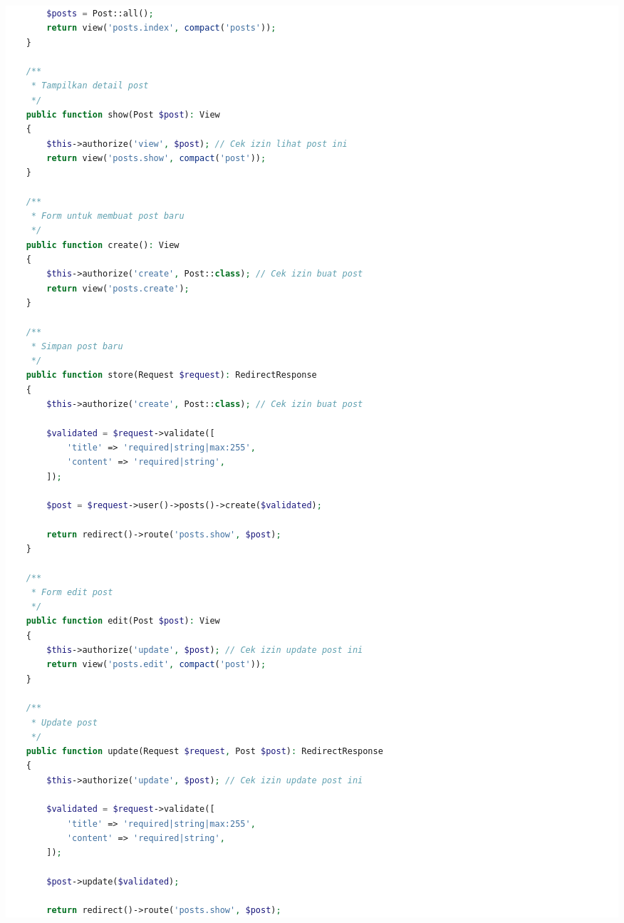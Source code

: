 ```php
        $posts = Post::all();
        return view('posts.index', compact('posts'));
    }

    /**
     * Tampilkan detail post
     */
    public function show(Post $post): View
    {
        $this->authorize('view', $post); // Cek izin lihat post ini
        return view('posts.show', compact('post'));
    }

    /**
     * Form untuk membuat post baru
     */
    public function create(): View
    {
        $this->authorize('create', Post::class); // Cek izin buat post
        return view('posts.create');
    }

    /**
     * Simpan post baru
     */
    public function store(Request $request): RedirectResponse
    {
        $this->authorize('create', Post::class); // Cek izin buat post
        
        $validated = $request->validate([
            'title' => 'required|string|max:255',
            'content' => 'required|string',
        ]);

        $post = $request->user()->posts()->create($validated);
        
        return redirect()->route('posts.show', $post);
    }

    /**
     * Form edit post
     */
    public function edit(Post $post): View
    {
        $this->authorize('update', $post); // Cek izin update post ini
        return view('posts.edit', compact('post'));
    }

    /**
     * Update post
     */
    public function update(Request $request, Post $post): RedirectResponse
    {
        $this->authorize('update', $post); // Cek izin update post ini
        
        $validated = $request->validate([
            'title' => 'required|string|max:255',
            'content' => 'required|string',
        ]);

        $post->update($validated);
        
        return redirect()->route('posts.show', $post);
```